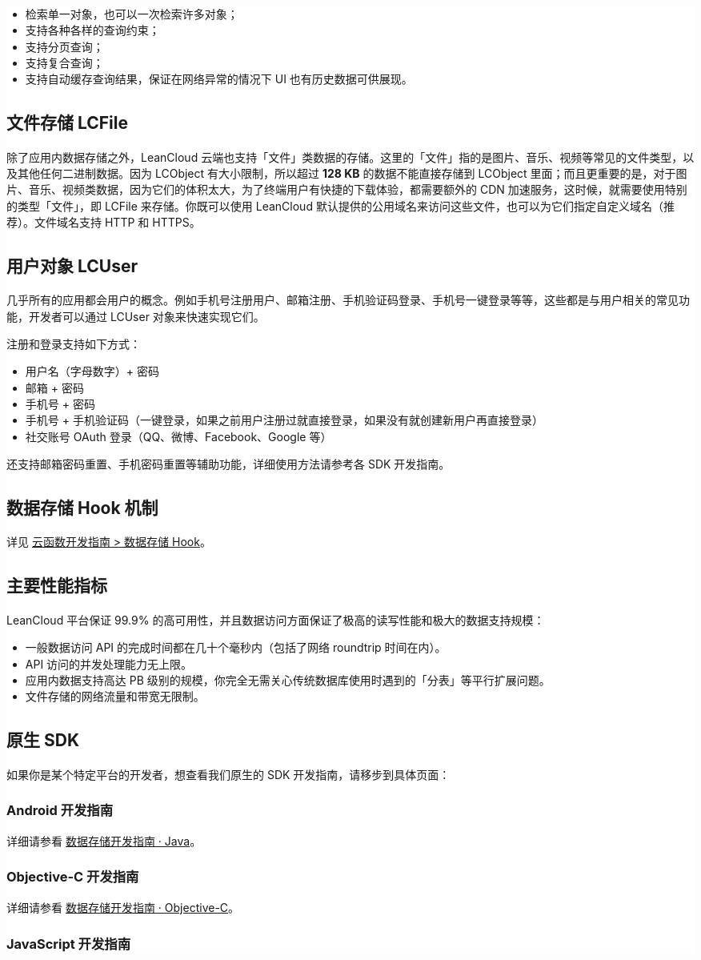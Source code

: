 * 检索单一对象，也可以一次检索许多对象；
* 支持各种各样的查询约束；
* 支持分页查询；
* 支持复合查询；
* 支持自动缓存查询结果，保证在网络异常的情况下 UI 也有历史数据可供展现。

## 文件存储 LCFile

除了应用内数据存储之外，LeanCloud 云端也支持「文件」类数据的存储。这里的「文件」指的是图片、音乐、视频等常见的文件类型，以及其他任何二进制数据。因为 LCObject 有大小限制，所以超过 **128 KB** 的数据不能直接存储到 LCObject 里面；而且更重要的是，对于图片、音乐、视频类数据，因为它们的体积太大，为了终端用户有快捷的下载体验，都需要额外的 CDN 加速服务，这时候，就需要使用特别的类型「文件」，即 LCFile 来存储。你既可以使用 LeanCloud 默认提供的公用域名来访问这些文件，也可以为它们指定自定义域名（推荐）。文件域名支持 HTTP 和 HTTPS。

## 用户对象 LCUser

几乎所有的应用都会用户的概念。例如手机号注册用户、邮箱注册、手机验证码登录、手机号一键登录等等，这些都是与用户相关的常见功能，开发者可以通过 LCUser 对象来快速实现它们。

注册和登录支持如下方式：

* 用户名（字母数字）+ 密码
* 邮箱 + 密码
* 手机号 + 密码
* 手机号 + 手机验证码（一键登录，如果之前用户注册过就直接登录，如果没有就创建新用户再直接登录）
* 社交账号 OAuth 登录（QQ、微博、Facebook、Google 等）

还支持邮箱密码重置、手机密码重置等辅助功能，详细使用方法请参考各 SDK 开发指南。

## 数据存储 Hook 机制

详见 [云函数开发指南 > 数据存储 Hook](/sdk/engine/functions/guides/#数据存储-hook数)。

## 主要性能指标

LeanCloud 平台保证 99.9% 的高可用性，并且数据访问方面保证了极高的读写性能和极大的数据支持规模：

* 一般数据访问 API 的完成时间都在几十个毫秒内（包括了网络 roundtrip 时间在内）。
* API 访问的并发处理能力无上限。
* 应用内数据支持高达 PB 级别的规模，你完全无需关心传统数据库使用时遇到的「分表」等平行扩展问题。
* 文件存储的网络流量和带宽无限制。

## 原生 SDK

如果你是某个特定平台的开发者，想查看我们原生的 SDK 开发指南，请移步到具体页面：

### Android 开发指南

详细请参看 [数据存储开发指南 · Java](leanstorage_guide-java.html)。

### Objective-C 开发指南

详细请参看 [数据存储开发指南 · Objective-C](leanstorage_guide-objc.html)。

### JavaScript 开发指南
